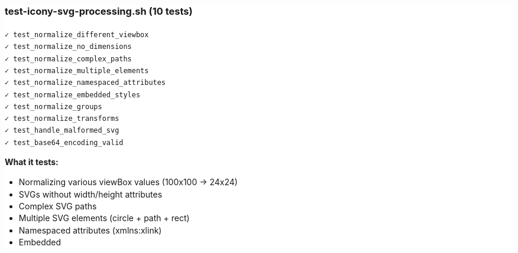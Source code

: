 ### test-icony-svg-processing.sh (10 tests)

```
✓ test_normalize_different_viewbox
✓ test_normalize_no_dimensions
✓ test_normalize_complex_paths
✓ test_normalize_multiple_elements
✓ test_normalize_namespaced_attributes
✓ test_normalize_embedded_styles
✓ test_normalize_groups
✓ test_normalize_transforms
✓ test_handle_malformed_svg
✓ test_base64_encoding_valid
```

**What it tests:**
- Normalizing various viewBox values (100x100 → 24x24)
- SVGs without width/height attributes
- Complex SVG paths
- Multiple SVG elements (circle + path + rect)
- Namespaced attributes (xmlns:xlink)
- Embedded <style> tags
- Grouped elements (<g>)
- Transform attributes
- Graceful handling of malformed SVGs
- Valid base64 encoding

---

## Key Improvements Summary

### 1. Maintainability ⭐⭐⭐⭐⭐

**Before:** 2000+ line monolithic file
**After:** Clean separation of concerns
- Main script: ~400 lines
- Showcase function: ~150 lines
- Clear, documented functions

### 2. Reliability ⭐⭐⭐⭐⭐

**Before:** No tests, hard to verify
**After:** 60+ comprehensive tests
- Unit tests
- Integration tests
- Edge case coverage
- Safe refactoring

### 3. Myst Integration ⭐⭐⭐⭐⭐

**Before:** Broken, never worked
**After:** Proper detection and fallback
- Checks multiple locations
- Clean error messages
- Works with or without myst
